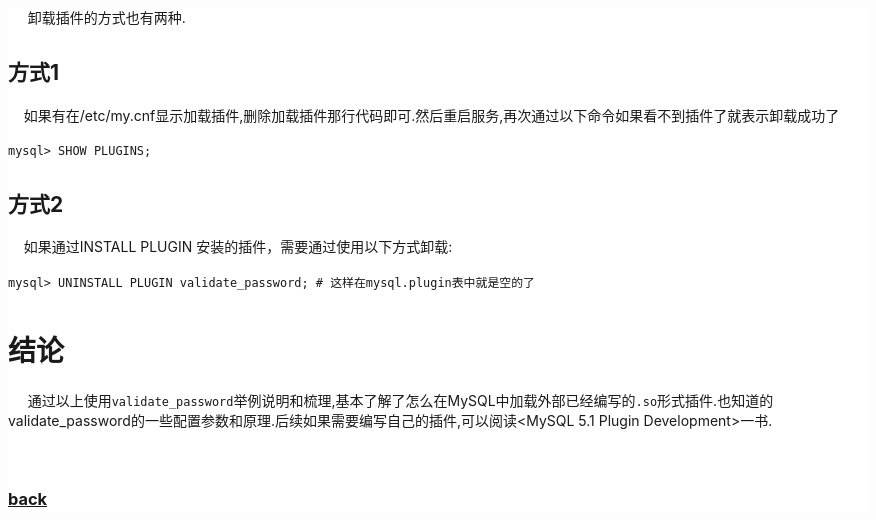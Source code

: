 [Uninstall Plugin]:#

&nbsp;&nbsp;&nbsp;&nbsp; 卸载插件的方式也有两种.

[&nbsp;&nbsp;&nbsp;&nbsp; There are two ways to uninstall the plugin.]:#

## 方式1

[## Method 1]:#

&nbsp;&nbsp;&nbsp;&nbsp;如果有在/etc/my.cnf显示加载插件,删除加载插件那行代码即可.然后重启服务,再次通过以下命令如果看不到插件了就表示卸载成功了

[&nbsp;&nbsp;&nbsp;&nbsp;If there is a plug-in loaded in /etc/my.cnf, delete the line of code that loads the plug-in. Then restart the service, and pass the following command again. If the plug-in is not visible, it means the uninstallation is successful ]:#

```
mysql> SHOW PLUGINS;
```

## 方式2

[## Method 2]:#

&nbsp;&nbsp;&nbsp;&nbsp;如果通过INSTALL PLUGIN 安装的插件，需要通过使用以下方式卸载:

[&nbsp;&nbsp;&nbsp;&nbsp;If the plugin is installed through INSTALL PLUGIN, it needs to be uninstalled by using:]:#

```
mysql> UNINSTALL PLUGIN validate_password; # 这样在mysql.plugin表中就是空的了
```
[# This is empty in the mysql.plugin table]:#

# 结论

[# Conclusion]:#

&nbsp;&nbsp;&nbsp;&nbsp; 通过以上使用`validate_password`举例说明和梳理,基本了解了怎么在MySQL中加载外部已经编写的`.so`形式插件.也知道的validate_password的一些配置参数和原理.后续如果需要编写自己的插件,可以阅读<MySQL 5.1 Plugin Development>一书.

[&nbsp;&nbsp;&nbsp;&nbsp; By using `validate_password` as an example and sorting out, I basically understand how to load externally written `.so` form plugins in MySQL. I also know some configuration parameters and principles of validate_password. If you need to write your own plug-ins later, you can read the book <MySQL 5.1 Plugin Development>.]:#



<br>

### [back](./)
